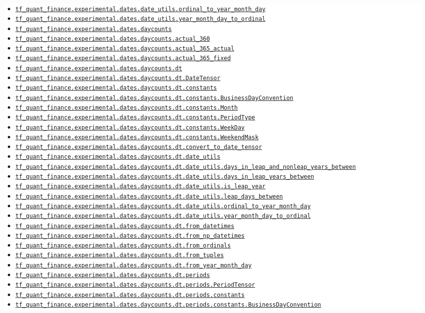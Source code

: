 *  <a href="./tf_quant_finance/experimental/dates/date_utils/ordinal_to_year_month_day.md"><code>tf_quant_finance.experimental.dates.date_utils.ordinal_to_year_month_day</code></a>
*  <a href="./tf_quant_finance/experimental/dates/date_utils/year_month_day_to_ordinal.md"><code>tf_quant_finance.experimental.dates.date_utils.year_month_day_to_ordinal</code></a>
*  <a href="./tf_quant_finance/experimental/dates/daycounts.md"><code>tf_quant_finance.experimental.dates.daycounts</code></a>
*  <a href="./tf_quant_finance/experimental/dates/daycounts/actual_360.md"><code>tf_quant_finance.experimental.dates.daycounts.actual_360</code></a>
*  <a href="./tf_quant_finance/experimental/dates/daycounts/actual_365_actual.md"><code>tf_quant_finance.experimental.dates.daycounts.actual_365_actual</code></a>
*  <a href="./tf_quant_finance/experimental/dates/daycounts/actual_365_fixed.md"><code>tf_quant_finance.experimental.dates.daycounts.actual_365_fixed</code></a>
*  <a href="./tf_quant_finance/experimental/dates/daycounts/dt.md"><code>tf_quant_finance.experimental.dates.daycounts.dt</code></a>
*  <a href="./tf_quant_finance/experimental/dates/DateTensor.md"><code>tf_quant_finance.experimental.dates.daycounts.dt.DateTensor</code></a>
*  <a href="./tf_quant_finance/experimental/dates/periods/constants.md"><code>tf_quant_finance.experimental.dates.daycounts.dt.constants</code></a>
*  <a href="./tf_quant_finance/experimental/dates/BusinessDayConvention.md"><code>tf_quant_finance.experimental.dates.daycounts.dt.constants.BusinessDayConvention</code></a>
*  <a href="./tf_quant_finance/experimental/dates/Month.md"><code>tf_quant_finance.experimental.dates.daycounts.dt.constants.Month</code></a>
*  <a href="./tf_quant_finance/experimental/dates/PeriodType.md"><code>tf_quant_finance.experimental.dates.daycounts.dt.constants.PeriodType</code></a>
*  <a href="./tf_quant_finance/experimental/dates/WeekDay.md"><code>tf_quant_finance.experimental.dates.daycounts.dt.constants.WeekDay</code></a>
*  <a href="./tf_quant_finance/experimental/dates/WeekendMask.md"><code>tf_quant_finance.experimental.dates.daycounts.dt.constants.WeekendMask</code></a>
*  <a href="./tf_quant_finance/experimental/dates/convert_to_date_tensor.md"><code>tf_quant_finance.experimental.dates.daycounts.dt.convert_to_date_tensor</code></a>
*  <a href="./tf_quant_finance/experimental/dates/date_utils.md"><code>tf_quant_finance.experimental.dates.daycounts.dt.date_utils</code></a>
*  <a href="./tf_quant_finance/experimental/dates/date_utils/days_in_leap_and_nonleap_years_between.md"><code>tf_quant_finance.experimental.dates.daycounts.dt.date_utils.days_in_leap_and_nonleap_years_between</code></a>
*  <a href="./tf_quant_finance/experimental/dates/date_utils/days_in_leap_years_between.md"><code>tf_quant_finance.experimental.dates.daycounts.dt.date_utils.days_in_leap_years_between</code></a>
*  <a href="./tf_quant_finance/experimental/dates/date_utils/is_leap_year.md"><code>tf_quant_finance.experimental.dates.daycounts.dt.date_utils.is_leap_year</code></a>
*  <a href="./tf_quant_finance/experimental/dates/date_utils/leap_days_between.md"><code>tf_quant_finance.experimental.dates.daycounts.dt.date_utils.leap_days_between</code></a>
*  <a href="./tf_quant_finance/experimental/dates/date_utils/ordinal_to_year_month_day.md"><code>tf_quant_finance.experimental.dates.daycounts.dt.date_utils.ordinal_to_year_month_day</code></a>
*  <a href="./tf_quant_finance/experimental/dates/date_utils/year_month_day_to_ordinal.md"><code>tf_quant_finance.experimental.dates.daycounts.dt.date_utils.year_month_day_to_ordinal</code></a>
*  <a href="./tf_quant_finance/experimental/dates/from_datetimes.md"><code>tf_quant_finance.experimental.dates.daycounts.dt.from_datetimes</code></a>
*  <a href="./tf_quant_finance/experimental/dates/from_np_datetimes.md"><code>tf_quant_finance.experimental.dates.daycounts.dt.from_np_datetimes</code></a>
*  <a href="./tf_quant_finance/experimental/dates/from_ordinals.md"><code>tf_quant_finance.experimental.dates.daycounts.dt.from_ordinals</code></a>
*  <a href="./tf_quant_finance/experimental/dates/from_tuples.md"><code>tf_quant_finance.experimental.dates.daycounts.dt.from_tuples</code></a>
*  <a href="./tf_quant_finance/experimental/dates/from_year_month_day.md"><code>tf_quant_finance.experimental.dates.daycounts.dt.from_year_month_day</code></a>
*  <a href="./tf_quant_finance/experimental/dates/periods.md"><code>tf_quant_finance.experimental.dates.daycounts.dt.periods</code></a>
*  <a href="./tf_quant_finance/experimental/dates/periods/PeriodTensor.md"><code>tf_quant_finance.experimental.dates.daycounts.dt.periods.PeriodTensor</code></a>
*  <a href="./tf_quant_finance/experimental/dates/periods/constants.md"><code>tf_quant_finance.experimental.dates.daycounts.dt.periods.constants</code></a>
*  <a href="./tf_quant_finance/experimental/dates/BusinessDayConvention.md"><code>tf_quant_finance.experimental.dates.daycounts.dt.periods.constants.BusinessDayConvention</code></a>
